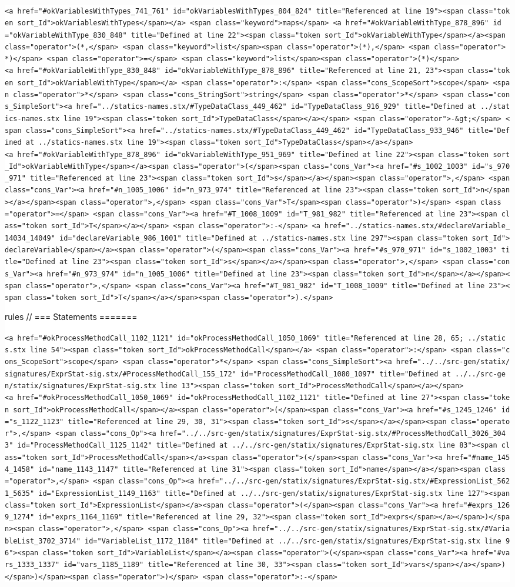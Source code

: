     <a href="#okVariablesWithTypes_741_761" id="okVariablesWithTypes_804_824" title="Referenced at line 19"><span class="token sort_Id">okVariablesWithTypes</span></a> <span class="keyword">maps</span> <a href="#okVariableWithType_878_896" id="okVariableWithType_830_848" title="Defined at line 22"><span class="token sort_Id">okVariableWithType</span></a><span class="operator">(*,</span> <span class="keyword">list</span><span class="operator">(*),</span> <span class="operator">*)</span> <span class="operator">=</span> <span class="keyword">list</span><span class="operator">(*)</span>
    <a href="#okVariableWithType_830_848" id="okVariableWithType_878_896" title="Referenced at line 21, 23"><span class="token sort_Id">okVariableWithType</span></a> <span class="operator">:</span> <span class="cons_ScopeSort">scope</span> <span class="operator">*</span> <span class="cons_StringSort">string</span> <span class="operator">*</span> <span class="cons_SimpleSort"><a href="../statics-names.stx/#TypeDataClass_449_462" id="TypeDataClass_916_929" title="Defined at ../statics-names.stx line 19"><span class="token sort_Id">TypeDataClass</span></a></span> <span class="operator">-&gt;</span> <span class="cons_SimpleSort"><a href="../statics-names.stx/#TypeDataClass_449_462" id="TypeDataClass_933_946" title="Defined at ../statics-names.stx line 19"><span class="token sort_Id">TypeDataClass</span></a></span>
    <a href="#okVariableWithType_878_896" id="okVariableWithType_951_969" title="Defined at line 22"><span class="token sort_Id">okVariableWithType</span></a><span class="operator">(</span><span class="cons_Var"><a href="#s_1002_1003" id="s_970_971" title="Referenced at line 23"><span class="token sort_Id">s</span></a></span><span class="operator">,</span> <span class="cons_Var"><a href="#n_1005_1006" id="n_973_974" title="Referenced at line 23"><span class="token sort_Id">n</span></a></span><span class="operator">,</span> <span class="cons_Var">T</span><span class="operator">)</span> <span class="operator">=</span> <span class="cons_Var"><a href="#T_1008_1009" id="T_981_982" title="Referenced at line 23"><span class="token sort_Id">T</span></a></span> <span class="operator">:-</span> <a href="../statics-names.stx/#declareVariable_14034_14049" id="declareVariable_986_1001" title="Defined at ../statics-names.stx line 297"><span class="token sort_Id">declareVariable</span></a><span class="operator">(</span><span class="cons_Var"><a href="#s_970_971" id="s_1002_1003" title="Defined at line 23"><span class="token sort_Id">s</span></a></span><span class="operator">,</span> <span class="cons_Var"><a href="#n_973_974" id="n_1005_1006" title="Defined at line 23"><span class="token sort_Id">n</span></a></span><span class="operator">,</span> <span class="cons_Var"><a href="#T_981_982" id="T_1008_1009" title="Defined at line 23"><span class="token sort_Id">T</span></a></span><span class="operator">).</span>

<span class="keyword">rules</span> <span class="layout">// === Statements =======</span>

    <a href="#okProcessMethodCall_1102_1121" id="okProcessMethodCall_1050_1069" title="Referenced at line 28, 65; ../statics.stx line 54"><span class="token sort_Id">okProcessMethodCall</span></a> <span class="operator">:</span> <span class="cons_ScopeSort">scope</span> <span class="operator">*</span> <span class="cons_SimpleSort"><a href="../../src-gen/statix/signatures/ExprStat-sig.stx/#ProcessMethodCall_155_172" id="ProcessMethodCall_1080_1097" title="Defined at ../../src-gen/statix/signatures/ExprStat-sig.stx line 13"><span class="token sort_Id">ProcessMethodCall</span></a></span>
    <a href="#okProcessMethodCall_1050_1069" id="okProcessMethodCall_1102_1121" title="Defined at line 27"><span class="token sort_Id">okProcessMethodCall</span></a><span class="operator">(</span><span class="cons_Var"><a href="#s_1245_1246" id="s_1122_1123" title="Referenced at line 29, 30, 31"><span class="token sort_Id">s</span></a></span><span class="operator">,</span> <span class="cons_Op"><a href="../../src-gen/statix/signatures/ExprStat-sig.stx/#ProcessMethodCall_3026_3043" id="ProcessMethodCall_1125_1142" title="Defined at ../../src-gen/statix/signatures/ExprStat-sig.stx line 83"><span class="token sort_Id">ProcessMethodCall</span></a><span class="operator">(</span><span class="cons_Var"><a href="#name_1454_1458" id="name_1143_1147" title="Referenced at line 31"><span class="token sort_Id">name</span></a></span><span class="operator">,</span> <span class="cons_Op"><a href="../../src-gen/statix/signatures/ExprStat-sig.stx/#ExpressionList_5621_5635" id="ExpressionList_1149_1163" title="Defined at ../../src-gen/statix/signatures/ExprStat-sig.stx line 127"><span class="token sort_Id">ExpressionList</span></a><span class="operator">(</span><span class="cons_Var"><a href="#exprs_1269_1274" id="exprs_1164_1169" title="Referenced at line 29, 32"><span class="token sort_Id">exprs</span></a></span>)</span><span class="operator">,</span> <span class="cons_Op"><a href="../../src-gen/statix/signatures/ExprStat-sig.stx/#VariableList_3702_3714" id="VariableList_1172_1184" title="Defined at ../../src-gen/statix/signatures/ExprStat-sig.stx line 96"><span class="token sort_Id">VariableList</span></a><span class="operator">(</span><span class="cons_Var"><a href="#vars_1333_1337" id="vars_1185_1189" title="Referenced at line 30, 33"><span class="token sort_Id">vars</span></a></span>)</span>)</span><span class="operator">)</span> <span class="operator">:-</span>